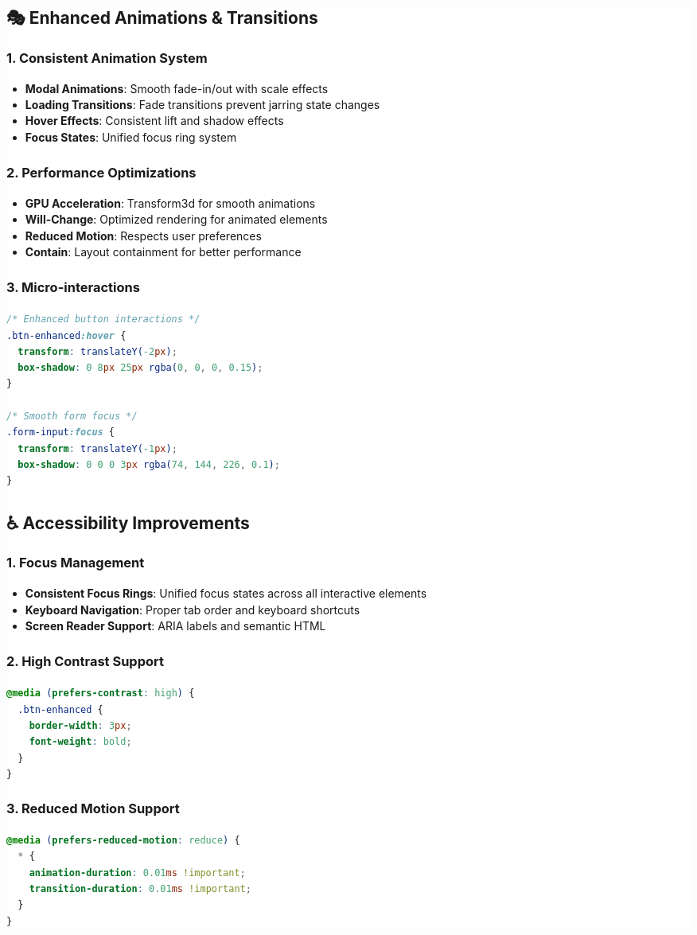 ## 🎭 **Enhanced Animations & Transitions**

### **1. Consistent Animation System**
- **Modal Animations**: Smooth fade-in/out with scale effects
- **Loading Transitions**: Fade transitions prevent jarring state changes
- **Hover Effects**: Consistent lift and shadow effects
- **Focus States**: Unified focus ring system

### **2. Performance Optimizations**
- **GPU Acceleration**: Transform3d for smooth animations
- **Will-Change**: Optimized rendering for animated elements
- **Reduced Motion**: Respects user preferences
- **Contain**: Layout containment for better performance

### **3. Micro-interactions**
```css
/* Enhanced button interactions */
.btn-enhanced:hover {
  transform: translateY(-2px);
  box-shadow: 0 8px 25px rgba(0, 0, 0, 0.15);
}

/* Smooth form focus */
.form-input:focus {
  transform: translateY(-1px);
  box-shadow: 0 0 0 3px rgba(74, 144, 226, 0.1);
}
```

## ♿ **Accessibility Improvements**

### **1. Focus Management**
- **Consistent Focus Rings**: Unified focus states across all interactive elements
- **Keyboard Navigation**: Proper tab order and keyboard shortcuts
- **Screen Reader Support**: ARIA labels and semantic HTML

### **2. High Contrast Support**
```css
@media (prefers-contrast: high) {
  .btn-enhanced {
    border-width: 3px;
    font-weight: bold;
  }
}
```

### **3. Reduced Motion Support**
```css
@media (prefers-reduced-motion: reduce) {
  * {
    animation-duration: 0.01ms !important;
    transition-duration: 0.01ms !important;
  }
}
```
